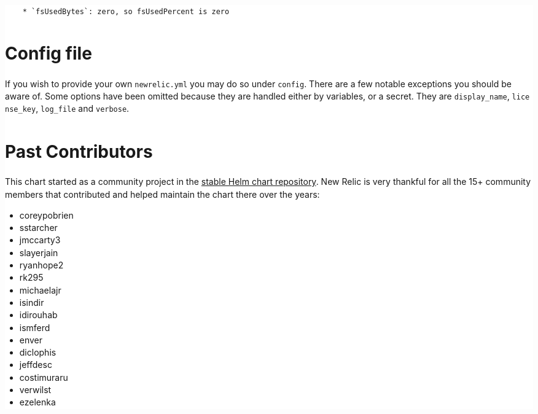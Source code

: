         * `fsUsedBytes`: zero, so fsUsedPercent is zero

# Config file

If you wish to provide your own `newrelic.yml` you may do so under `config`. There are a few notable exceptions you should be aware of. Some options have been omitted because they are handled either by variables, or a secret. They are `display_name`, `license_key`, `log_file` and `verbose`.


# Past Contributors

This chart started as a community project in the [stable Helm chart repository](github.com/helm/charts/). New Relic is very thankful
for all the 15+ community members that contributed and helped maintain the chart there over the years:

* coreypobrien
* sstarcher
* jmccarty3
* slayerjain
* ryanhope2
* rk295
* michaelajr
* isindir
* idirouhab
* ismferd
* enver
* diclophis
* jeffdesc
* costimuraru
* verwilst
* ezelenka

